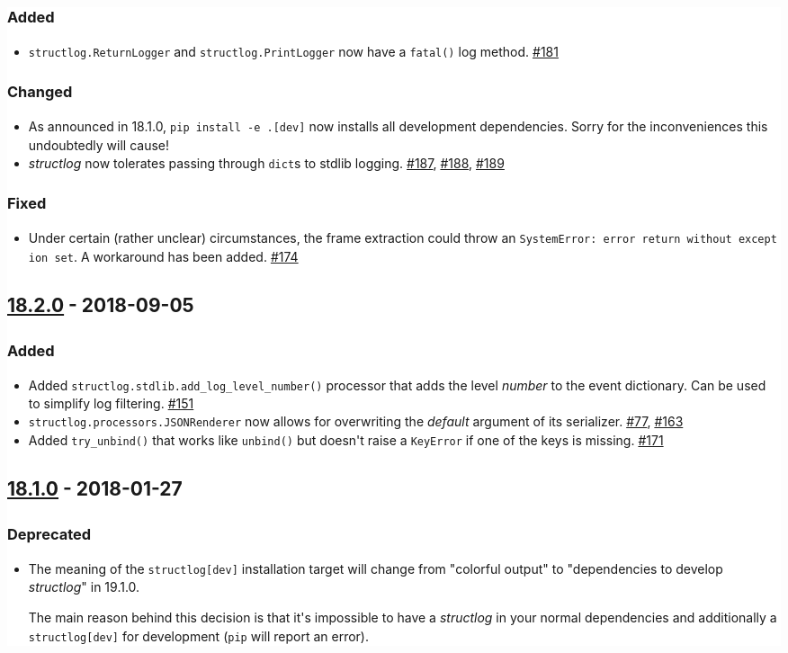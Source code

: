 ### Added

- `structlog.ReturnLogger` and `structlog.PrintLogger` now have a `fatal()` log method.
  [#181](https://github.com/hynek/structlog/issues/181)


### Changed

- As announced in 18.1.0, `pip install -e .[dev]` now installs all development dependencies.
  Sorry for the inconveniences this undoubtedly will cause!
- *structlog* now tolerates passing through `dict`s to stdlib logging.
  [#187](https://github.com/hynek/structlog/issues/187),
  [#188](https://github.com/hynek/structlog/pull/188),
  [#189](https://github.com/hynek/structlog/pull/189)


### Fixed

- Under certain (rather unclear) circumstances, the frame extraction could throw an `SystemError: error return without exception set`.
  A workaround has been added.
  [#174](https://github.com/hynek/structlog/issues/174)


## [18.2.0](https://github.com/hynek/structlog/compare/18.1.0...18.2.0) - 2018-09-05

### Added

- Added `structlog.stdlib.add_log_level_number()` processor that adds the level *number* to the event dictionary.
  Can be used to simplify log filtering.
  [#151](https://github.com/hynek/structlog/pull/151)
- `structlog.processors.JSONRenderer` now allows for overwriting the *default* argument of its serializer.
  [#77](https://github.com/hynek/structlog/pull/77),
  [#163](https://github.com/hynek/structlog/pull/163)
- Added `try_unbind()` that works like `unbind()` but doesn't raise a `KeyError` if one of the keys is missing.
  [#171](https://github.com/hynek/structlog/pull/171)


## [18.1.0](https://github.com/hynek/structlog/compare/17.2.0...18.1.0) - 2018-01-27

### Deprecated

- The meaning of the `structlog[dev]` installation target will change from "colorful output" to "dependencies to develop *structlog*" in 19.1.0.

  The main reason behind this decision is that it's impossible to have a *structlog* in your normal dependencies and additionally a `structlog[dev]` for development (`pip` will report an error).

